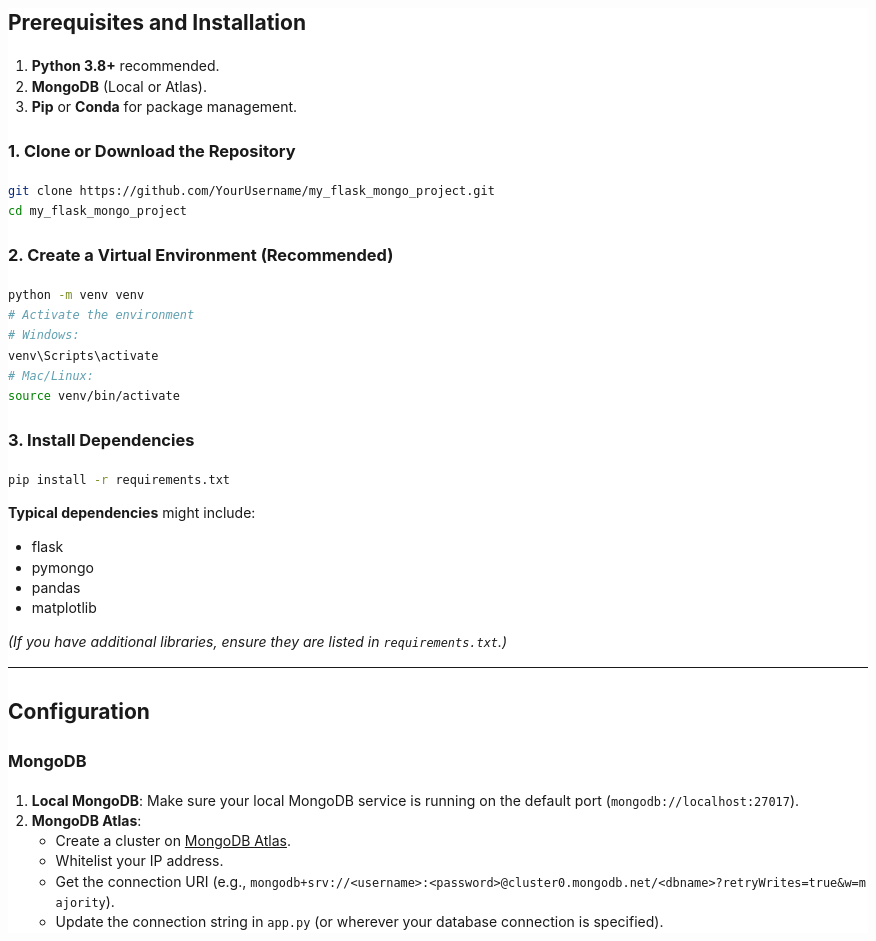 
## Prerequisites and Installation

1. **Python 3.8+** recommended.  
2. **MongoDB** (Local or Atlas).  
3. **Pip** or **Conda** for package management.

### 1. Clone or Download the Repository

```bash
git clone https://github.com/YourUsername/my_flask_mongo_project.git
cd my_flask_mongo_project
```

### 2. Create a Virtual Environment (Recommended)

```bash
python -m venv venv
# Activate the environment
# Windows:
venv\Scripts\activate
# Mac/Linux:
source venv/bin/activate
```

### 3. Install Dependencies

```bash
pip install -r requirements.txt
```

**Typical dependencies** might include:
- flask  
- pymongo  
- pandas  
- matplotlib  

*(If you have additional libraries, ensure they are listed in `requirements.txt`.)*

---

## Configuration

### MongoDB

1. **Local MongoDB**: Make sure your local MongoDB service is running on the default port (`mongodb://localhost:27017`).  
2. **MongoDB Atlas**:  
   - Create a cluster on [MongoDB Atlas](https://www.mongodb.com/atlas).  
   - Whitelist your IP address.  
   - Get the connection URI (e.g., `mongodb+srv://<username>:<password>@cluster0.mongodb.net/<dbname>?retryWrites=true&w=majority`).  
   - Update the connection string in `app.py` (or wherever your database connection is specified).
